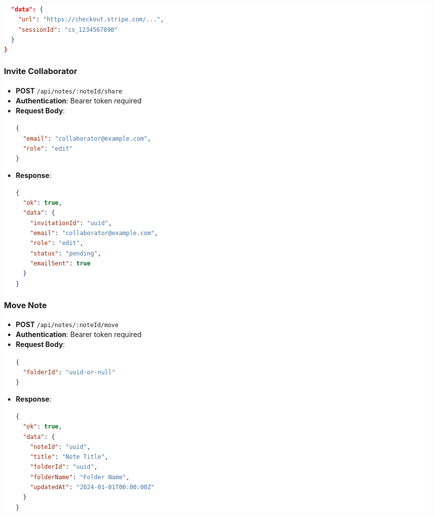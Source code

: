   ```json
    "data": {
      "url": "https://checkout.stripe.com/...",
      "sessionId": "cs_1234567890"
    }
  }
  ```

### Invite Collaborator
- **POST** `/api/notes/:noteId/share`
- **Authentication**: Bearer token required
- **Request Body**:
  ```json
  {
    "email": "collaborator@example.com",
    "role": "edit"
  }
  ```
- **Response**:
  ```json
  {
    "ok": true,
    "data": {
      "invitationId": "uuid",
      "email": "collaborator@example.com",
      "role": "edit",
      "status": "pending",
      "emailSent": true
    }
  }
  ```

### Move Note
- **POST** `/api/notes/:noteId/move`
- **Authentication**: Bearer token required
- **Request Body**:
  ```json
  {
    "folderId": "uuid-or-null"
  }
  ```
- **Response**:
  ```json
  {
    "ok": true,
    "data": {
      "noteId": "uuid",
      "title": "Note Title",
      "folderId": "uuid",
      "folderName": "Folder Name",
      "updatedAt": "2024-01-01T00:00:00Z"
    }
  }
  ```
